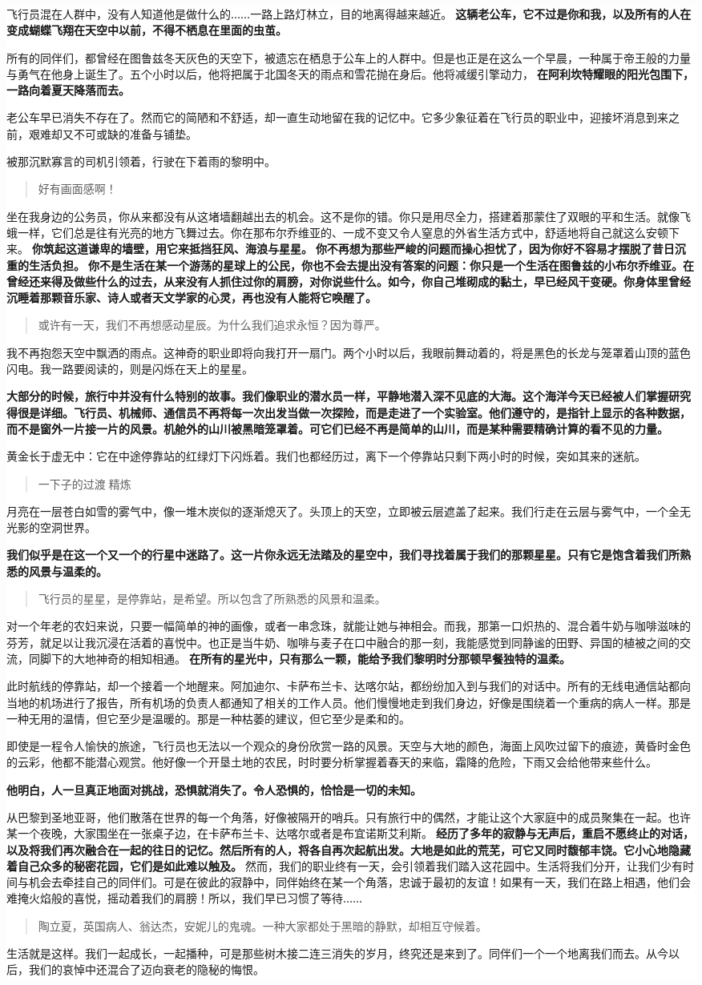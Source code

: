 飞行员混在人群中，没有人知道他是做什么的……一路上路灯林立，目的地离得越来越近。 **这辆老公车，它不过是你和我，以及所有的人在变成蝴蝶飞翔在天空中以前，不得不栖息在里面的虫茧。**


所有的同伴们，都曾经在图鲁兹冬天灰色的天空下，被遗忘在栖息于公车上的人群中。但是也正是在这么一个早晨，一种属于帝王般的力量与勇气在他身上诞生了。五个小时以后，他将把属于北国冬天的雨点和雪花抛在身后。他将减缓引擎动力， **在阿利坎特耀眼的阳光包围下，一路向着夏天降落而去。**


老公车早已消失不存在了。然而它的简陋和不舒适，却一直生动地留在我的记忆中。它多少象征着在飞行员的职业中，迎接坏消息到来之前，艰难却又不可或缺的准备与铺垫。


被那沉默寡言的司机引领着，行驶在下着雨的黎明中。
> 好有画面感啊！


坐在我身边的公务员，你从来都没有从这堵墙翻越出去的机会。这不是你的错。你只是用尽全力，搭建着那蒙住了双眼的平和生活。就像飞蛾一样，它们总是往有光亮的地方飞舞过去。你在那布尔乔维亚的、一成不变又令人窒息的外省生活方式中，舒适地将自己就这么安顿下来。 **你筑起这道谦卑的墙壁，用它来抵挡狂风、海浪与星星。** **你不再想为那些严峻的问题而操心担忧了，因为你好不容易才摆脱了昔日沉重的生活负担。** **你不是生活在某一个游荡的星球上的公民，你也不会去提出没有答案的问题：你只是一个生活在图鲁兹的小布尔乔维亚。在曾经还来得及做些什么的过去，从来没有人抓住过你的肩膀，对你说些什么。如今，你自己堆砌成的黏土，早已经风干变硬。你身体里曾经沉睡着那颗音乐家、诗人或者天文学家的心灵，再也没有人能将它唤醒了。**
> 或许有一天，我们不再想感动星辰。为什么我们追求永恒？因为尊严。


我不再抱怨天空中飘洒的雨点。这神奇的职业即将向我打开一扇门。两个小时以后，我眼前舞动着的，将是黑色的长龙与笼罩着山顶的蓝色闪电。我一路要阅读的，则是闪烁在天上的星星。


**大部分的时候，旅行中并没有什么特别的故事。我们像职业的潜水员一样，平静地潜入深不见底的大海。这个海洋今天已经被人们掌握研究得很是详细。飞行员、机械师、通信员不再将每一次出发当做一次探险，而是走进了一个实验室。他们遵守的，是指针上显示的各种数据，而不是窗外一片接一片的风景。机舱外的山川被黑暗笼罩着。可它们已经不再是简单的山川，而是某种需要精确计算的看不见的力量。**


黄金长于虚无中：它在中途停靠站的红绿灯下闪烁着。我们也都经历过，离下一个停靠站只剩下两小时的时候，突如其来的迷航。


> 一下子的过渡 精炼


月亮在一层苍白如雪的雾气中，像一堆木炭似的逐渐熄灭了。头顶上的天空，立即被云层遮盖了起来。我们行走在云层与雾气中，一个全无光影的空洞世界。


**我们似乎是在这一个又一个的行星中迷路了。这一片你永远无法踏及的星空中，我们寻找着属于我们的那颗星星。只有它是饱含着我们所熟悉的风景与温柔的。**
> 飞行员的星星，是停靠站，是希望。所以包含了所熟悉的风景和温柔。


对一个年老的农妇来说，只要一幅简单的神的画像，或者一串念珠，就能让她与神相会。而我，那第一口炽热的、混合着牛奶与咖啡滋味的芬芳，就足以让我沉浸在活着的喜悦中。也正是当牛奶、咖啡与麦子在口中融合的那一刻，我能感觉到同静谧的田野、异国的植被之间的交流，同脚下的大地神奇的相知相通。 **在所有的星光中，只有那么一颗，能给予我们黎明时分那顿早餐独特的温柔。**


此时航线的停靠站，却一个接着一个地醒来。阿加迪尔、卡萨布兰卡、达喀尔站，都纷纷加入到与我们的对话中。所有的无线电通信站都向当地的机场进行了报告，所有机场的负责人都通知了相关的工作人员。他们慢慢地走到我们身边，好像是围绕着一个重病的病人一样。那是一种无用的温情，但它至少是温暖的。那是一种枯萎的建议，但它至少是柔和的。


即使是一程令人愉快的旅途，飞行员也无法以一个观众的身份欣赏一路的风景。天空与大地的颜色，海面上风吹过留下的痕迹，黄昏时金色的云彩，他都不能潜心观赏。他好像一个开垦土地的农民，时时要分析掌握着春天的来临，霜降的危险，下雨又会给他带来些什么。


**他明白，人一旦真正地面对挑战，恐惧就消失了。令人恐惧的，恰恰是一切的未知。**


从巴黎到圣地亚哥，他们散落在世界的每一个角落，好像被隔开的哨兵。只有旅行中的偶然，才能让这个大家庭中的成员聚集在一起。也许某一个夜晚，大家围坐在一张桌子边，在卡萨布兰卡、达喀尔或者是布宜诺斯艾利斯。 **经历了多年的寂静与无声后，重启不愿终止的对话，以及将我们再次融合在一起的往日的记忆。然后所有的人，将各自再次起航出发。大地是如此的荒芜，可它又同时馥郁丰饶。它小心地隐藏着自己众多的秘密花园，它们是如此难以触及。** 然而，我们的职业终有一天，会引领着我们踏入这花园中。生活将我们分开，让我们少有时间与机会去牵挂自己的同伴们。可是在彼此的寂静中，同伴始终在某一个角落，忠诚于最初的友谊！如果有一天，我们在路上相遇，他们会难掩火焰般的喜悦，摇动着我们的肩膀！所以，我们早已习惯了等待……
> 陶立夏，英国病人、翁达杰，安妮儿的鬼魂。一种大家都处于黑暗的静默，却相互守候着。


生活就是这样。我们一起成长，一起播种，可是那些树木接二连三消失的岁月，终究还是来到了。同伴们一个一个地离我们而去。从今以后，我们的哀悼中还混合了迈向衰老的隐秘的悔恨。

